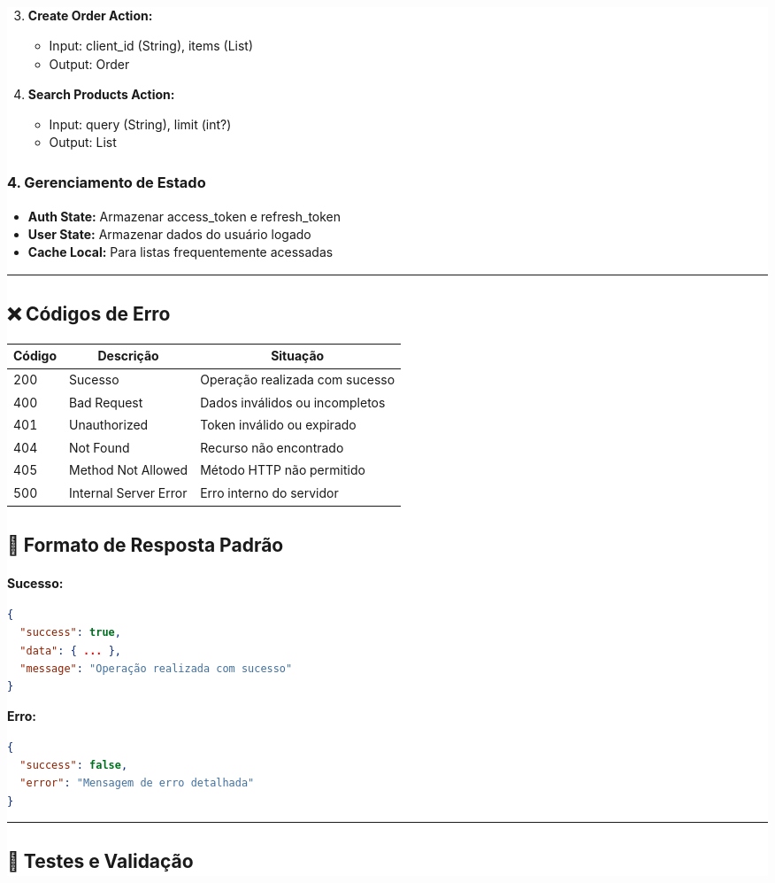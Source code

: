 3. **Create Order Action:**
   - Input: client_id (String), items (List<OrderItem>)
   - Output: Order

4. **Search Products Action:**
   - Input: query (String), limit (int?)
   - Output: List<Product>

### 4. Gerenciamento de Estado

- **Auth State:** Armazenar access_token e refresh_token
- **User State:** Armazenar dados do usuário logado
- **Cache Local:** Para listas frequentemente acessadas

---

## ❌ Códigos de Erro

| Código | Descrição | Situação |
|--------|-----------|----------|
| 200 | Sucesso | Operação realizada com sucesso |
| 400 | Bad Request | Dados inválidos ou incompletos |
| 401 | Unauthorized | Token inválido ou expirado |
| 404 | Not Found | Recurso não encontrado |
| 405 | Method Not Allowed | Método HTTP não permitido |
| 500 | Internal Server Error | Erro interno do servidor |

## 📝 Formato de Resposta Padrão

**Sucesso:**
```json
{
  "success": true,
  "data": { ... },
  "message": "Operação realizada com sucesso"
}
```

**Erro:**
```json
{
  "success": false,
  "error": "Mensagem de erro detalhada"
}
```

---

## 🔧 Testes e Validação
